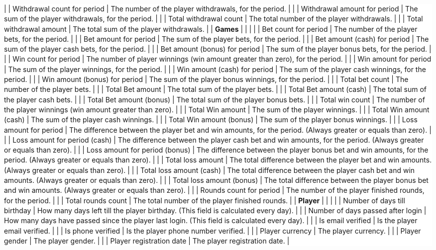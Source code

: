 |  | Withdrawal count for period | The number of the player withdrawals, for the period. |
|  | Withdrawal amount for period | The sum of the player withdrawals, for the period. |
|  | Total withdrawal count | The total number of the player withdrawals. |
|  | Total withdrawal amount | The total sum of the player withdrawals. |
| **Games** |  |  |
|  | Bet count for period | The number of the player bets, for the period. |
|  | Bet amount for period | The sum of the player bets, for the period. |
|  | Bet amount (cash) for period | The sum of the player cash bets, for the period. |
|  | Bet amount (bonus) for period | The sum of the player bonus bets, for the period. |
|  | Win count for period | The number of player winnings (win amount greater than zero), for the period. |
|  | Win amount for period | The sum of the player winnings, for the period. |
|  | Win amount (cash) for period | The sum of the player cash winnings, for the period. |
|  | Win amount (bonus) for period | The sum of the player bonus winnings, for the period. |
|  | Total bet count | The number of the player bets. |
|  | Total Bet amount | The total sum of the player bets. |
|  | Total Bet amount (cash) | The total sum of the player cash bets. |
|  | Total Bet amount (bonus) | The total sum of the player bonus bets. |
|  | Total win count | The number of the player winnings (win amount greater than zero). |
|  | Total Win amount | The sum of the player winnings. |
|  | Total Win amount (cash) | The sum of the player cash winnings. |
|  | Total Win amount (bonus) | The sum of the player bonus winnings. |
|  | Loss amount for period | The difference between the player bet and win amounts, for the period. (Always greater or equals than zero). |
|  | Loss amount for period (cash) | The difference between the player cash bet and win amounts, for the period. (Always greater or equals than zero). |
|  | Loss amount for period (bonus) | The difference between the player bonus bet and win amounts, for the period. (Always greater or equals than zero). |
|  | Total loss amount | The total difference between the player bet and win amounts. (Always greater or equals than zero). |
|  | Total loss amount (cash) | The total difference between the player cash bet and win amounts. (Always greater or equals than zero). |
|  | Total loss amount (bonus) | The total difference between the player bonus bet and win amounts. (Always greater or equals than zero). |
|  | Rounds count for period | The number of the player finished rounds, for the period. |
|  | Total rounds count | The total number of the player finished rounds. |
| **Player** |  |  |
|  | Number of days till birthday | How many days left till the player birthday. (This field is calculated every day). |
|  | Number of days passed after login | How many days have passed since the player last login. (This field is calculated every day). |
|  | Is email verified | Is the player email verified. |
|  | Is phone verified | Is the player phone number verified. |
|  | Player currency | The player currency. |
|  | Player gender | The player gender. |
|  | Player registration date | The player registration date. |